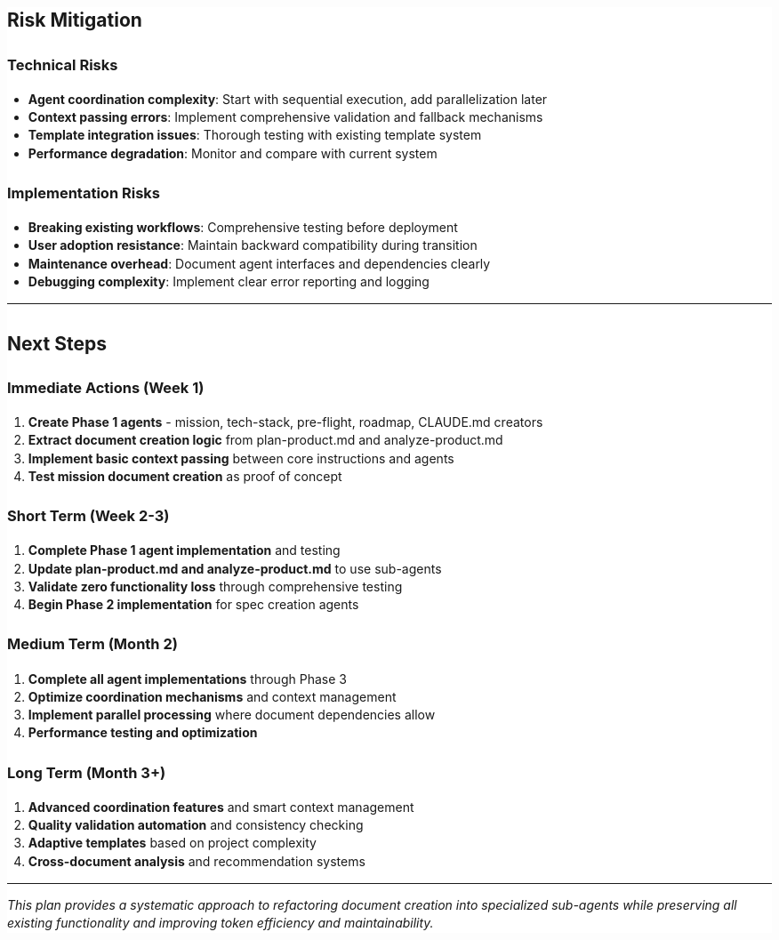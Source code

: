 ## Risk Mitigation

### Technical Risks
- **Agent coordination complexity**: Start with sequential execution, add parallelization later
- **Context passing errors**: Implement comprehensive validation and fallback mechanisms
- **Template integration issues**: Thorough testing with existing template system
- **Performance degradation**: Monitor and compare with current system

### Implementation Risks
- **Breaking existing workflows**: Comprehensive testing before deployment
- **User adoption resistance**: Maintain backward compatibility during transition
- **Maintenance overhead**: Document agent interfaces and dependencies clearly
- **Debugging complexity**: Implement clear error reporting and logging

---

## Next Steps

### Immediate Actions (Week 1)
1. **Create Phase 1 agents** - mission, tech-stack, pre-flight, roadmap, CLAUDE.md creators
2. **Extract document creation logic** from plan-product.md and analyze-product.md
3. **Implement basic context passing** between core instructions and agents
4. **Test mission document creation** as proof of concept

### Short Term (Week 2-3)
1. **Complete Phase 1 agent implementation** and testing
2. **Update plan-product.md and analyze-product.md** to use sub-agents
3. **Validate zero functionality loss** through comprehensive testing
4. **Begin Phase 2 implementation** for spec creation agents

### Medium Term (Month 2)
1. **Complete all agent implementations** through Phase 3
2. **Optimize coordination mechanisms** and context management
3. **Implement parallel processing** where document dependencies allow
4. **Performance testing and optimization**

### Long Term (Month 3+)
1. **Advanced coordination features** and smart context management
2. **Quality validation automation** and consistency checking
3. **Adaptive templates** based on project complexity
4. **Cross-document analysis** and recommendation systems

---

*This plan provides a systematic approach to refactoring document creation into specialized sub-agents while preserving all existing functionality and improving token efficiency and maintainability.*